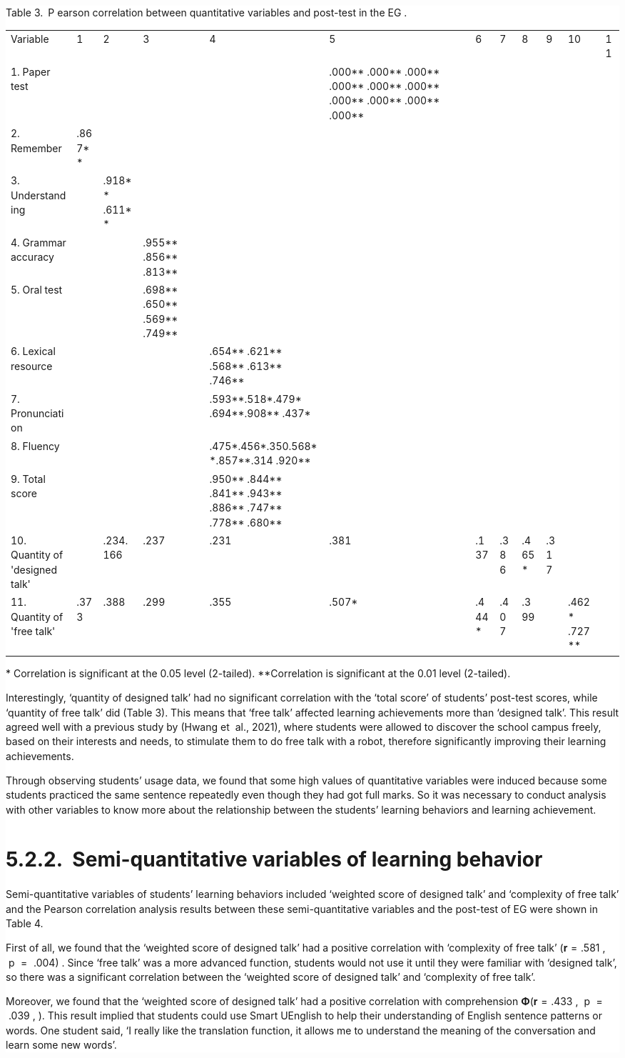 Table 3. P earson correlation between quantitative variables and post-test in the EG .   

<html><body><table><tr><td>Variable</td><td>1</td><td>2</td><td>3</td><td>4</td><td>5</td><td>6</td><td>7</td><td>8</td><td>9</td><td>10</td><td>11</td></tr><tr><td>1. Paper test</td><td></td><td></td><td></td><td></td><td>.000** .000** .000** .000** .000** .000** .000** .000** .000** .000**</td><td></td><td></td><td></td><td></td><td></td><td></td></tr><tr><td>2. Remember</td><td>.867**</td><td></td><td></td><td></td><td></td><td></td><td></td><td></td><td></td><td></td><td></td></tr><tr><td>3. Understanding</td><td></td><td>.918** .611**</td><td></td><td></td><td></td><td></td><td></td><td></td><td></td><td></td><td></td></tr><tr><td>4. Grammar accuracy</td><td></td><td></td><td>.955** .856** .813**</td><td></td><td></td><td></td><td></td><td></td><td></td><td></td><td></td></tr><tr><td>5. Oral test</td><td></td><td></td><td>.698** .650** .569** .749**</td><td></td><td></td><td></td><td></td><td></td><td></td><td></td><td></td></tr><tr><td>6. Lexical resource</td><td></td><td></td><td></td><td>.654** .621** .568** .613** .746**</td><td></td><td></td><td></td><td></td><td></td><td></td><td></td></tr><tr><td>7. Pronunciation</td><td></td><td></td><td></td><td>.593**.518*.479* .694**.908** .437*</td><td></td><td></td><td></td><td></td><td></td><td></td><td></td></tr><tr><td>8. Fluency</td><td></td><td></td><td></td><td>.475*.456*.350.568**.857**.314 .920**</td><td></td><td></td><td></td><td></td><td></td><td></td><td></td></tr><tr><td>9. Total score</td><td></td><td></td><td></td><td>.950** .844** .841** .943** .886** .747** .778** .680**</td><td></td><td></td><td></td><td></td><td></td><td></td><td></td></tr><tr><td>10. Quantity of &#x27;designed talk&#x27;</td><td></td><td>.234.166</td><td>.237</td><td>.231</td><td>.381</td><td>.137</td><td>.386</td><td>.465*</td><td>.317</td><td></td><td></td></tr><tr><td>11. Quantity of &#x27;free talk&#x27;</td><td>.373</td><td>.388</td><td>.299</td><td>.355</td><td>.507*</td><td>.444*</td><td>.407</td><td>.399</td><td></td><td>.462* .727**</td><td></td></tr></table></body></html>

\* Correlation is significant at the 0.05 level (2-tailed). \*\*Correlation is significant at the 0.01 level (2-tailed).

Interestingly, ‘quantity of designed talk’ had no significant correlation with the ‘total score’ of students’ post-test scores, while ‘quantity of free talk’ did (Table 3). This means that ‘free talk’ affected learning achievements more than ‘designed talk’. This result agreed well with a previous study by (Hwang et  al., 2021), where students were allowed to discover the school campus freely, based on their interests and needs, to stimulate them to do free talk with a robot, therefore significantly improving their learning achievements.

Through observing students’ usage data, we found that some high values of quantitative variables were induced because some students practiced the same sentence repeatedly even though they had got full marks. So it was necessary to conduct analysis with other variables to know more about the relationship between the students’ learning behaviors and learning achievement.

# 5.2.2.  Semi-quantitative variables of learning behavior

Semi-quantitative variables of students’ learning behaviors included ‘weighted score of designed talk’ and ‘complexity of free talk’ and the Pearson correlation analysis results between these semi-quantitative variables and the post-test of EG were shown in Table 4.

First of all, we found that the ‘weighted score of designed talk’ had a positive correlation with ‘complexity of free talk’ $( \mathbf { r } = . 5 8 1$ , $\mathrm { ~ p ~ } = \mathrm { ~ } . 0 0 4 )$ . Since ‘free talk’ was a more advanced function, students would not use it until they were familiar with ‘designed talk’, so there was a significant correlation between the ‘weighted score of designed talk’ and ‘complexity of free talk’.

Moreover, we found that the ‘weighted score of designed talk’ had a positive correlation with comprehension $\mathbf { \Phi } ( \mathbf { r } = . 4 3 3$ , $\mathrm {  ~ p ~ } = \mathrm {  ~ . 0 3 9 ~ } ,$ ). This result implied that students could use Smart UEnglish to help their understanding of English sentence patterns or words. One student said, ‘I really like the translation function, it allows me to understand the meaning of the conversation and learn some new words’.
